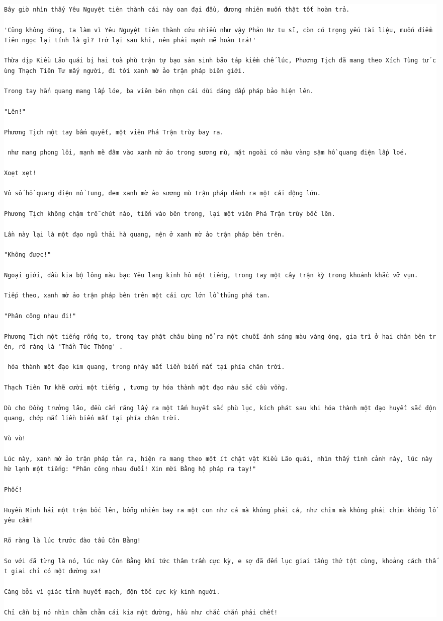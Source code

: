 	Bây giờ nhìn thấy Yêu Nguyệt tiên thành cái này oan đại đầu, đương nhiên muốn thật tốt hoàn trả.

	'Cũng không đúng, ta làm vì Yêu Nguyệt tiên thành cứu nhiều như vậy Phản Hư tu sĩ, còn có trọng yếu tài liệu, muốn điểm Tiên ngọc lại tính là gì? Trở lại sau khi, nên phải mạnh mẽ hoàn trả!'

	Thừa dịp Kiều Lão quái bị hai toà phù trận tự bạo sản sinh bão táp kiềm chế lúc, Phương Tịch đã mang theo Xích Tùng tử cùng Thạch Tiên Tư mấy người, đi tới xanh mờ ảo trận pháp biên giới.

	Trong tay hắn quang mang lấp lóe, ba viên bén nhọn cái dùi dáng dấp pháp bảo hiện lên.

	"Lên!"

	Phương Tịch một tay bấm quyết, một viên Phá Trận trùy bay ra.

	 như mang phong lôi, mạnh mẽ đâm vào xanh mờ ảo trong sương mù, mặt ngoài có màu vàng sậm hồ quang điện lấp loé.

	Xoẹt xẹt!

	Vô số hồ quang điện nổ tung, đem xanh mờ ảo sương mù trận pháp đánh ra một cái động lớn.

	Phương Tịch không chậm trễ chút nào, tiến vào bên trong, lại một viên Phá Trận trùy bốc lên.

	Lần này lại là một đạo ngũ thải hà quang, nện ở xanh mờ ảo trận pháp bên trên.

	"Không được!"

	Ngoại giới, đầu kia bộ lông màu bạc Yêu lang kinh hô một tiếng, trong tay một cây trận kỳ trong khoảnh khắc vỡ vụn.

	Tiếp theo, xanh mờ ảo trận pháp bên trên một cái cực lớn lỗ thủng phá tan.

	"Phân công nhau đi!"

	Phương Tịch một tiếng rống to, trong tay phật châu bùng nổ ra một chuỗi ánh sáng màu vàng óng, gia trì ở hai chân bên trên, rõ ràng là 'Thần Túc Thông' .

	 hóa thành một đạo kim quang, trong nháy mắt liền biến mất tại phía chân trời.

	Thạch Tiên Tư khẽ cười một tiếng , tương tự hóa thành một đạo màu sắc cầu vồng.

	Dù cho Đồng trưởng lão, đều cắn răng lấy ra một tấm huyết sắc phù lục, kích phát sau khi hóa thành một đạo huyết sắc độn quang, chớp mắt liền biến mất tại phía chân trời.

	Vù vù!

	Lúc này, xanh mờ ảo trận pháp tản ra, hiện ra mang theo một ít chật vật Kiều Lão quái, nhìn thấy tình cảnh này, lúc này hừ lạnh một tiếng: "Phân công nhau đuổi! Xin mời Bằng hộ pháp ra tay!"

	Phốc!

	Huyền Minh hải một trận bốc lên, bỗng nhiên bay ra một con như cá mà không phải cá, như chim mà không phải chim khổng lồ yêu cầm!

	Rõ ràng là lúc trước đào tẩu Côn Bằng!

	So với đã từng là nó, lúc này Côn Bằng khí tức thâm trầm cực kỳ, e sợ đã đến lục giai tầng thứ tột cùng, khoảng cách thất giai chỉ có một đường xa!

	Càng bởi vì giác tỉnh huyết mạch, độn tốc cực kỳ kinh người.

	Chỉ cần bị nó nhìn chằm chằm cái kia một đường, hầu như chắc chắn phải chết!
